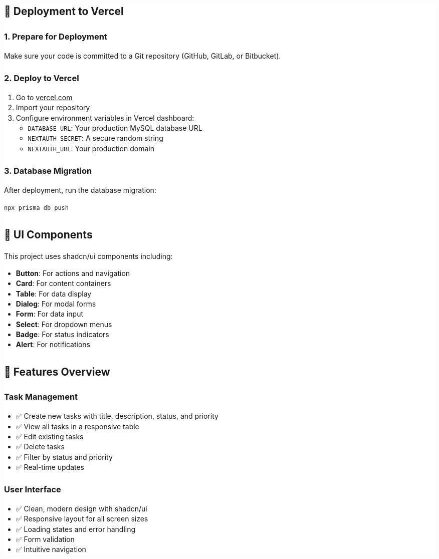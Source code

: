 ## 🚀 Deployment to Vercel

### 1. Prepare for Deployment

Make sure your code is committed to a Git repository (GitHub, GitLab, or Bitbucket).

### 2. Deploy to Vercel

1. Go to [vercel.com](https://vercel.com)
2. Import your repository
3. Configure environment variables in Vercel dashboard:
   - `DATABASE_URL`: Your production MySQL database URL
   - `NEXTAUTH_SECRET`: A secure random string
   - `NEXTAUTH_URL`: Your production domain

### 3. Database Migration

After deployment, run the database migration:

```bash
npx prisma db push
```

## 🎨 UI Components

This project uses shadcn/ui components including:

- **Button**: For actions and navigation
- **Card**: For content containers
- **Table**: For data display
- **Dialog**: For modal forms
- **Form**: For data input
- **Select**: For dropdown menus
- **Badge**: For status indicators
- **Alert**: For notifications

## 📱 Features Overview

### Task Management
- ✅ Create new tasks with title, description, status, and priority
- ✅ View all tasks in a responsive table
- ✅ Edit existing tasks
- ✅ Delete tasks
- ✅ Filter by status and priority
- ✅ Real-time updates

### User Interface
- ✅ Clean, modern design with shadcn/ui
- ✅ Responsive layout for all screen sizes
- ✅ Loading states and error handling
- ✅ Form validation
- ✅ Intuitive navigation
